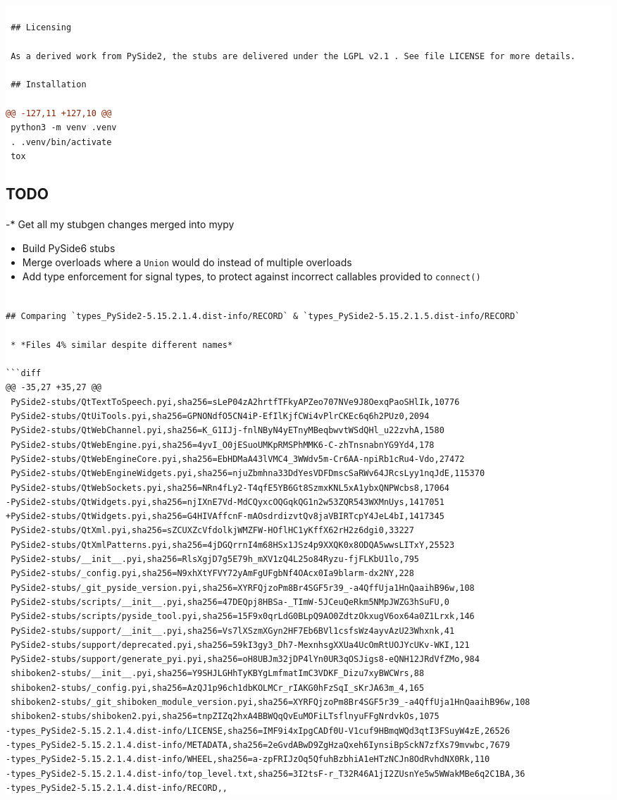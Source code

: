 ```diff
 
 ## Licensing
 
 As a derived work from PySide2, the stubs are delivered under the LGPL v2.1 . See file LICENSE for more details.
 
 ## Installation
 
@@ -127,11 +127,10 @@
 python3 -m venv .venv
 . .venv/bin/activate
 tox
 ```
 
 ## TODO
 
-* Get all my stubgen changes merged into mypy
 * Build PySide6 stubs
 * Merge overloads where a `Union` would do instead of multiple overloads
 * Add type enforcement for signal types, to protect against incorrect callables provided to `connect()`
```

## Comparing `types_PySide2-5.15.2.1.4.dist-info/RECORD` & `types_PySide2-5.15.2.1.5.dist-info/RECORD`

 * *Files 4% similar despite different names*

```diff
@@ -35,27 +35,27 @@
 PySide2-stubs/QtTextToSpeech.pyi,sha256=sLeP04zA2hrtfTFkyAPZeo707NVe9J8OexqPaoSHlIk,10776
 PySide2-stubs/QtUiTools.pyi,sha256=GPNONdfO5CN4iP-EfIlKjfCWi4vPlrCKEc6q6h2PUz0,2094
 PySide2-stubs/QtWebChannel.pyi,sha256=K_G1IJj-fnlNByN4yETnyMBeqbwvtWSdQHl_u22zvhA,1580
 PySide2-stubs/QtWebEngine.pyi,sha256=4yvI_O0jESuoUMKpRMSPhMMK6-C-zhTnsnabnYG9Yd4,178
 PySide2-stubs/QtWebEngineCore.pyi,sha256=EbHDMaA43lVMC4_3WWdv5m-Cr6AA-npiRb1cRu4-Vdo,27472
 PySide2-stubs/QtWebEngineWidgets.pyi,sha256=njuZbmhna33DdYesVDFDmscSaRWv64JRcsLyy1nqJdE,115370
 PySide2-stubs/QtWebSockets.pyi,sha256=NRn4fLy2-T4qfE5YB6Gt8SzmxKNL5xA1ybxQNPWcbs8,17064
-PySide2-stubs/QtWidgets.pyi,sha256=njIXnE7Vd-MdCQyxcOQGqkQG1n2w53ZQR543WXMnUys,1417051
+PySide2-stubs/QtWidgets.pyi,sha256=G4HIVAffcnF-mAOsdrdizvtQv8jaVBIRTcpY4JeL4bI,1417345
 PySide2-stubs/QtXml.pyi,sha256=sZCUXZcVfdolkjWMZFW-HOflHC1yKffX62rH2z6dgi0,33227
 PySide2-stubs/QtXmlPatterns.pyi,sha256=4jDGQrrnI4m68HSx1JSz4p9XXQK0x8ODQA5wwsLITxY,25523
 PySide2-stubs/__init__.pyi,sha256=RlsXgjD7g5E79h_mXV1zQ4L25o84Ryzu-fjFLKbU1lo,795
 PySide2-stubs/_config.pyi,sha256=N9xhXtYFVY72yAmFgUFgbNf4OAcx0Ia9blarm-dx2NY,228
 PySide2-stubs/_git_pyside_version.pyi,sha256=XYRFQjzoPm8Br4SGF5r39_-a4QffUja1HnQaaihB96w,108
 PySide2-stubs/scripts/__init__.pyi,sha256=47DEQpj8HBSa-_TImW-5JCeuQeRkm5NMpJWZG3hSuFU,0
 PySide2-stubs/scripts/pyside_tool.pyi,sha256=15F9x0qrLdG0BLpQ9AO0ZdtzOkxugV6ox64a0Z1Lrxk,146
 PySide2-stubs/support/__init__.pyi,sha256=Vs7lXSzmXGyn2HF7Eb6BVl1csfsWz4ayvAzU23Whxnk,41
 PySide2-stubs/support/deprecated.pyi,sha256=59kI3gy3_Dh7-MexnhsgXXUa4UcOmRtUOJYcUKv-WKI,121
 PySide2-stubs/support/generate_pyi.pyi,sha256=oH8UBJm32jDP4lYn0UR3qOSJigs8-eQNH12JRdVfZMo,984
 shiboken2-stubs/__init__.pyi,sha256=Y9SHJLGHhTyKBYgLmfmatImC3VDKF_Dizu7xyBWCWrs,88
 shiboken2-stubs/_config.pyi,sha256=AzQJ1p96ch1dbKOLMCr_rIAKG0hFzSqI_sKrJA63m_4,165
 shiboken2-stubs/_git_shiboken_module_version.pyi,sha256=XYRFQjzoPm8Br4SGF5r39_-a4QffUja1HnQaaihB96w,108
 shiboken2-stubs/shiboken2.pyi,sha256=tnpZIZq2hxA4BBWQqQvEuMOFiLTsflnyuFFgNrdvkOs,1075
-types_PySide2-5.15.2.1.4.dist-info/LICENSE,sha256=IMF9i4xIpgCADf0U-V1cuf9HBmqWQd3qtI3FSuyW4zE,26526
-types_PySide2-5.15.2.1.4.dist-info/METADATA,sha256=2eGvdABwD9ZgHzaQxeh6IynsiBpSckN7zfXs79mvwbc,7679
-types_PySide2-5.15.2.1.4.dist-info/WHEEL,sha256=a-zpFRIJzOq5QfuhBzbhiA1eHTzNCJn8OdRvhdNX0Rk,110
-types_PySide2-5.15.2.1.4.dist-info/top_level.txt,sha256=3I2tsF-r_T32R46A1jI2ZUsnYe5w5WWakMBe6q2C1BA,36
-types_PySide2-5.15.2.1.4.dist-info/RECORD,,
```